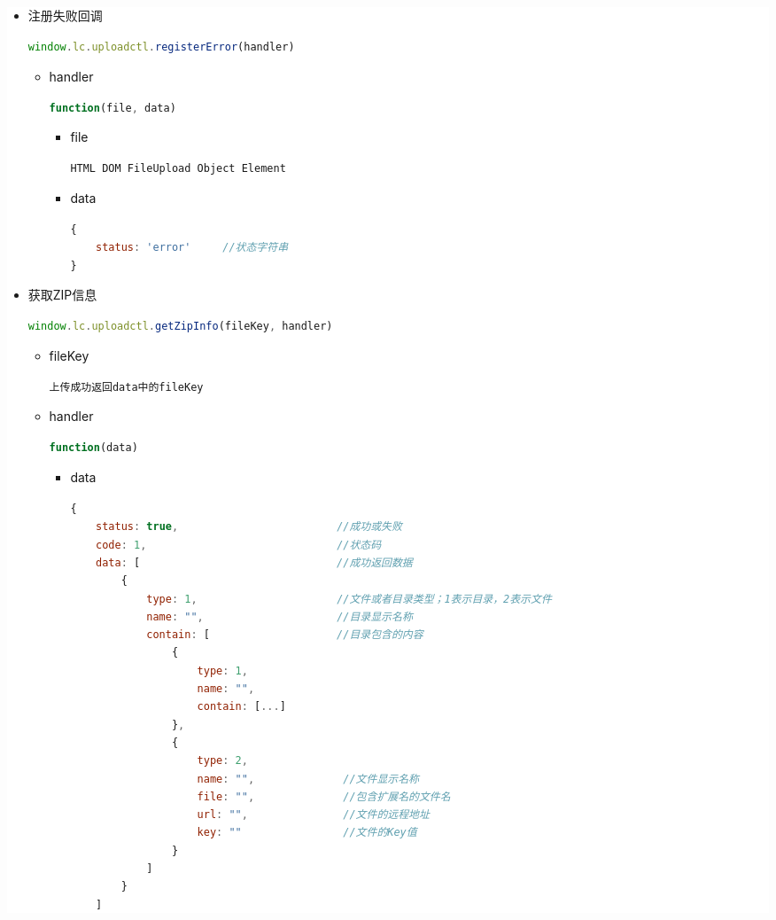   - 注册失败回调

    ```javascript
    window.lc.uploadctl.registerError(handler)
    ```

    - handler

      ```javascript
      function(file, data)
      ```

      - file

        ```
        HTML DOM FileUpload Object Element
        ```

      - data

        ```javascript
        {
            status: 'error'     //状态字符串
        }
        ```

  - 获取ZIP信息

    ```javascript
    window.lc.uploadctl.getZipInfo(fileKey, handler)
    ```

    - fileKey

      ```
      上传成功返回data中的fileKey
      ```

    - handler

      ```javascript
      function(data)
      ```

      - data

        ```javascript
        {
            status: true,                         //成功或失败
            code: 1,                              //状态码
            data: [                               //成功返回数据
                {
                    type: 1,                      //文件或者目录类型；1表示目录，2表示文件
                    name: "",                     //目录显示名称
                    contain: [                    //目录包含的内容
                        {
                            type: 1,
                            name: "",
                            contain: [...]
                        },
                        {
                            type: 2,
                            name: "",              //文件显示名称  
                            file: "",              //包含扩展名的文件名
                            url: "",               //文件的远程地址
                            key: ""                //文件的Key值
                        }
                    ]
                }
            ]